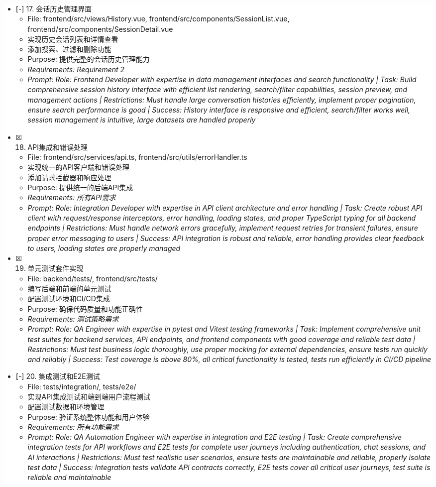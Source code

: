 - [-] 17. 会话历史管理界面
  - File: frontend/src/views/History.vue, frontend/src/components/SessionList.vue, frontend/src/components/SessionDetail.vue
  - 实现历史会话列表和详情查看
  - 添加搜索、过滤和删除功能
  - Purpose: 提供完整的会话历史管理能力
  - _Requirements: Requirement 2_
  - _Prompt: Role: Frontend Developer with expertise in data management interfaces and search functionality | Task: Build comprehensive session history interface with efficient list rendering, search/filter capabilities, session preview, and management actions | Restrictions: Must handle large conversation histories efficiently, implement proper pagination, ensure search performance is good | Success: History interface is responsive and efficient, search/filter works well, session management is intuitive, large datasets are handled properly_



- [x] 18. API集成和错误处理
  - File: frontend/src/services/api.ts, frontend/src/utils/errorHandler.ts
  - 实现统一的API客户端和错误处理
  - 添加请求拦截器和响应处理
  - Purpose: 提供统一的后端API集成
  - _Requirements: 所有API需求_
  - _Prompt: Role: Integration Developer with expertise in API client architecture and error handling | Task: Create robust API client with request/response interceptors, error handling, loading states, and proper TypeScript typing for all backend endpoints | Restrictions: Must handle network errors gracefully, implement request retries for transient failures, ensure proper error messaging to users | Success: API integration is robust and reliable, error handling provides clear feedback to users, loading states are properly managed_

- [x] 19. 单元测试套件实现
  - File: backend/tests/, frontend/src/tests/
  - 编写后端和前端的单元测试
  - 配置测试环境和CI/CD集成
  - Purpose: 确保代码质量和功能正确性
  - _Requirements: 测试策略需求_
  - _Prompt: Role: QA Engineer with expertise in pytest and Vitest testing frameworks | Task: Implement comprehensive unit test suites for backend services, API endpoints, and frontend components with good coverage and reliable test data | Restrictions: Must test business logic thoroughly, use proper mocking for external dependencies, ensure tests run quickly and reliably | Success: Test coverage is above 80%, all critical functionality is tested, tests run efficiently in CI/CD pipeline_

- [-] 20. 集成测试和E2E测试
  - File: tests/integration/, tests/e2e/
  - 实现API集成测试和端到端用户流程测试
  - 配置测试数据和环境管理
  - Purpose: 验证系统整体功能和用户体验
  - _Requirements: 所有功能需求_
  - _Prompt: Role: QA Automation Engineer with expertise in integration and E2E testing | Task: Create comprehensive integration tests for API workflows and E2E tests for complete user journeys including authentication, chat sessions, and AI interactions | Restrictions: Must test realistic user scenarios, ensure tests are maintainable and reliable, properly isolate test data | Success: Integration tests validate API contracts correctly, E2E tests cover all critical user journeys, test suite is reliable and maintainable_
